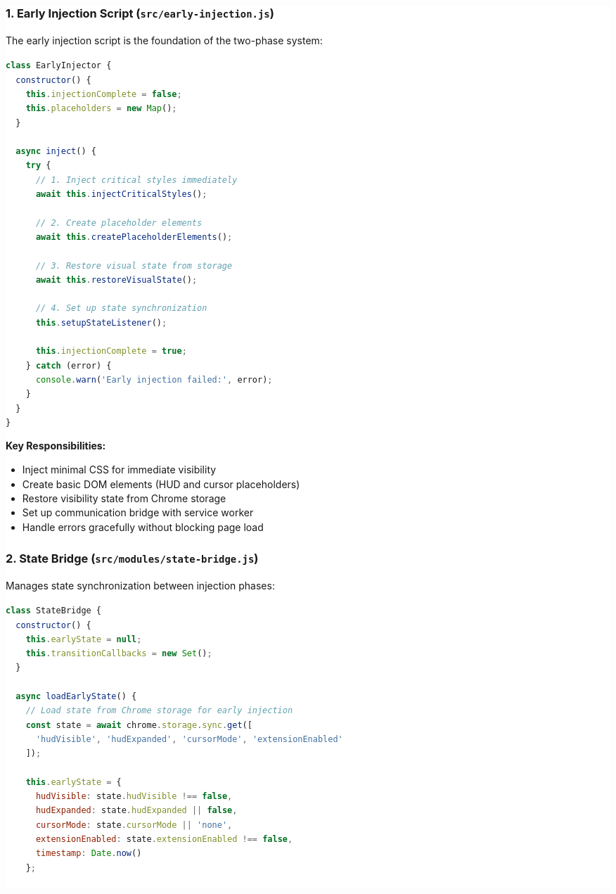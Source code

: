 ### 1. Early Injection Script (`src/early-injection.js`)

The early injection script is the foundation of the two-phase system:

```javascript
class EarlyInjector {
  constructor() {
    this.injectionComplete = false;
    this.placeholders = new Map();
  }

  async inject() {
    try {
      // 1. Inject critical styles immediately
      await this.injectCriticalStyles();
      
      // 2. Create placeholder elements
      await this.createPlaceholderElements();
      
      // 3. Restore visual state from storage
      await this.restoreVisualState();
      
      // 4. Set up state synchronization
      this.setupStateListener();
      
      this.injectionComplete = true;
    } catch (error) {
      console.warn('Early injection failed:', error);
    }
  }
}
```

**Key Responsibilities:**
- Inject minimal CSS for immediate visibility
- Create basic DOM elements (HUD and cursor placeholders)
- Restore visibility state from Chrome storage
- Set up communication bridge with service worker
- Handle errors gracefully without blocking page load

### 2. State Bridge (`src/modules/state-bridge.js`)

Manages state synchronization between injection phases:

```javascript
class StateBridge {
  constructor() {
    this.earlyState = null;
    this.transitionCallbacks = new Set();
  }

  async loadEarlyState() {
    // Load state from Chrome storage for early injection
    const state = await chrome.storage.sync.get([
      'hudVisible', 'hudExpanded', 'cursorMode', 'extensionEnabled'
    ]);
    
    this.earlyState = {
      hudVisible: state.hudVisible !== false,
      hudExpanded: state.hudExpanded || false,
      cursorMode: state.cursorMode || 'none',
      extensionEnabled: state.extensionEnabled !== false,
      timestamp: Date.now()
    };
    
```